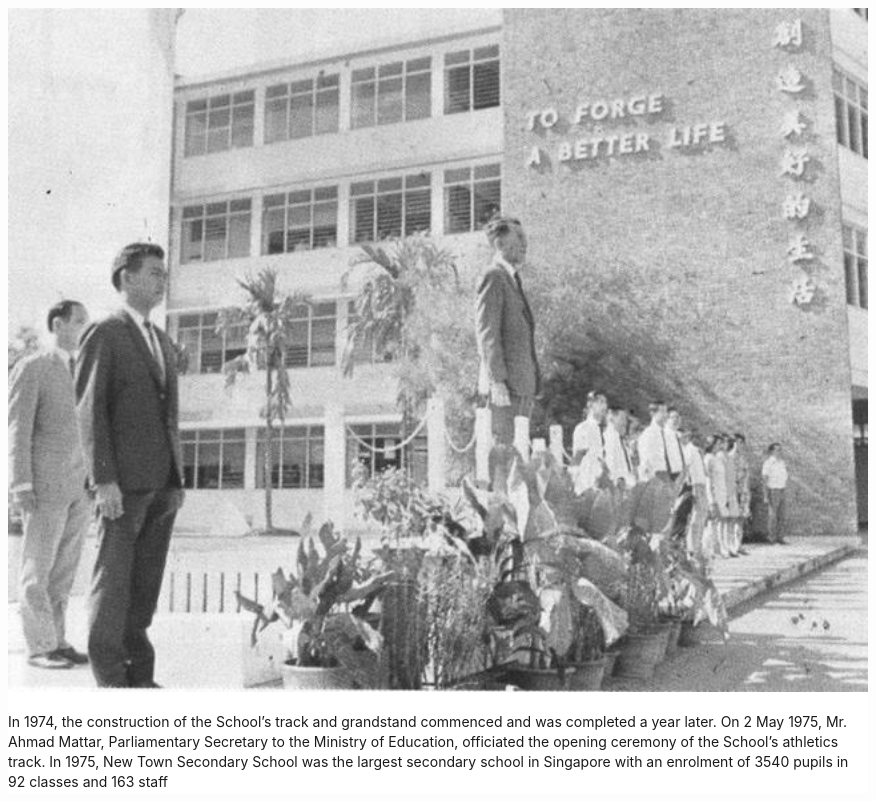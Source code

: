 <img style="width: 100%" height="auto" width="100%" alt="" src="/images/pic5.jpg">
</div>
<p>In 1974, the construction of the School’s track and grandstand commenced
and was completed a year later. On 2 May 1975, Mr. Ahmad Mattar, Parliamentary
Secretary to the Ministry of Education, officiated the opening ceremony
of the School’s athletics track. In 1975, New Town Secondary School was
the largest secondary school in Singapore with an enrolment of 3540 pupils
in 92 classes and 163 staff</p>
<div class="isomer-image-wrapper">